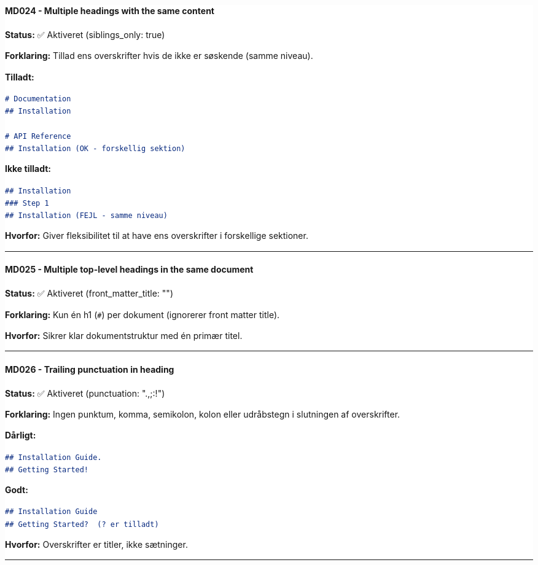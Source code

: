 
#### MD024 - Multiple headings with the same content

**Status:** ✅ Aktiveret (siblings_only: true)

**Forklaring:** Tillad ens overskrifter hvis de ikke er søskende (samme niveau).

**Tilladt:**
```markdown
# Documentation
## Installation

# API Reference
## Installation (OK - forskellig sektion)
```

**Ikke tilladt:**
```markdown
## Installation
### Step 1
## Installation (FEJL - samme niveau)
```

**Hvorfor:** Giver fleksibilitet til at have ens overskrifter i forskellige sektioner.

---

#### MD025 - Multiple top-level headings in the same document

**Status:** ✅ Aktiveret (front_matter_title: "")

**Forklaring:** Kun én h1 (`#`) per dokument (ignorerer front matter title).

**Hvorfor:** Sikrer klar dokumentstruktur med én primær titel.

---

#### MD026 - Trailing punctuation in heading

**Status:** ✅ Aktiveret (punctuation: ".,;:!")

**Forklaring:** Ingen punktum, komma, semikolon, kolon eller udråbstegn i slutningen af overskrifter.

**Dårligt:**
```markdown
## Installation Guide.
## Getting Started!
```

**Godt:**
```markdown
## Installation Guide
## Getting Started?  (? er tilladt)
```

**Hvorfor:** Overskrifter er titler, ikke sætninger.

---
